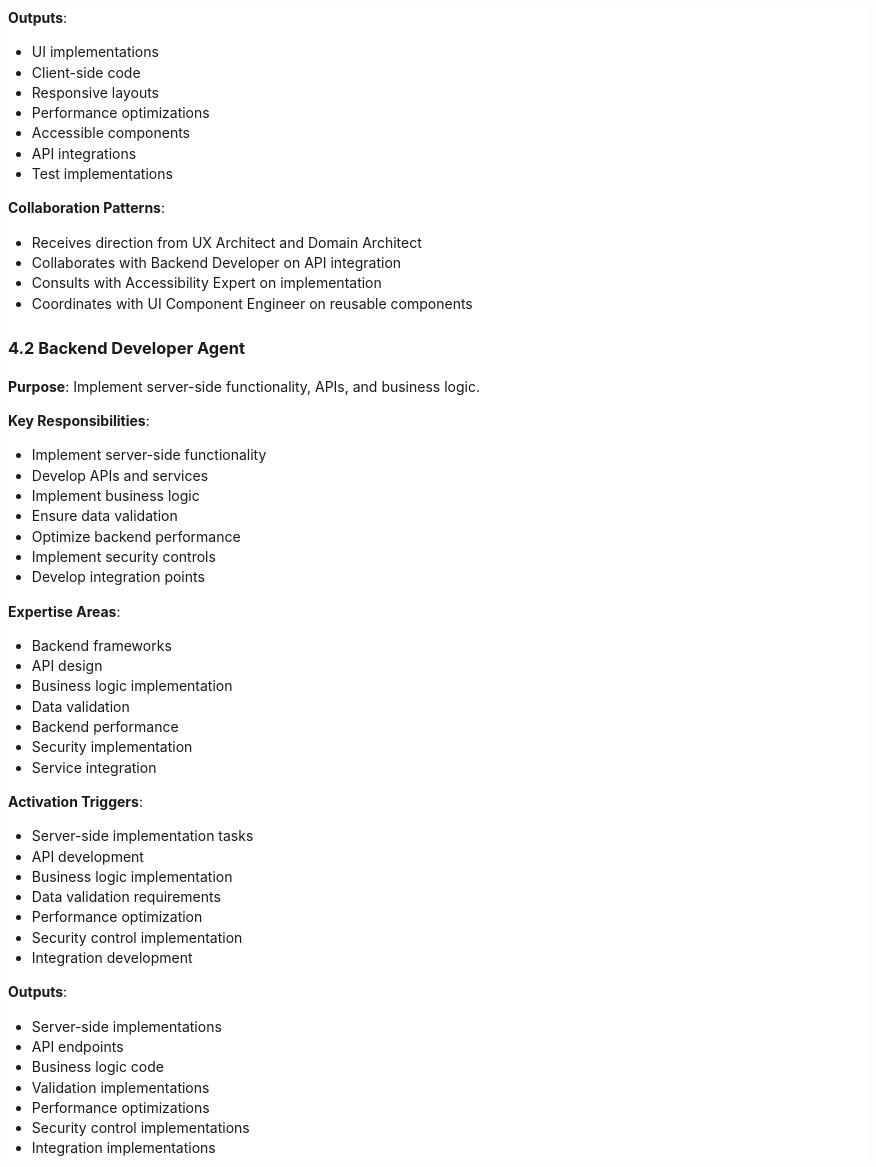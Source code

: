 **Outputs**:
- UI implementations
- Client-side code
- Responsive layouts
- Performance optimizations
- Accessible components
- API integrations
- Test implementations

**Collaboration Patterns**:
- Receives direction from UX Architect and Domain Architect
- Collaborates with Backend Developer on API integration
- Consults with Accessibility Expert on implementation
- Coordinates with UI Component Engineer on reusable components

### 4.2 Backend Developer Agent

**Purpose**: Implement server-side functionality, APIs, and business logic.

**Key Responsibilities**:
- Implement server-side functionality
- Develop APIs and services
- Implement business logic
- Ensure data validation
- Optimize backend performance
- Implement security controls
- Develop integration points

**Expertise Areas**:
- Backend frameworks
- API design
- Business logic implementation
- Data validation
- Backend performance
- Security implementation
- Service integration

**Activation Triggers**:
- Server-side implementation tasks
- API development
- Business logic implementation
- Data validation requirements
- Performance optimization
- Security control implementation
- Integration development

**Outputs**:
- Server-side implementations
- API endpoints
- Business logic code
- Validation implementations
- Performance optimizations
- Security control implementations
- Integration implementations
